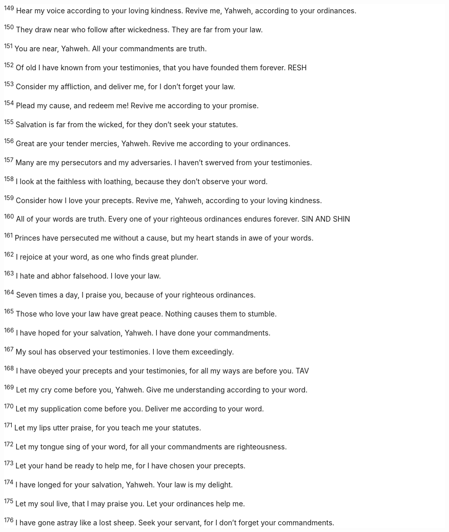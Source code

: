 <sup>149</sup> Hear my voice according to your loving kindness. Revive me, Yahweh, according to your ordinances. 

<sup>150</sup> They draw near who follow after wickedness. They are far from your law. 

<sup>151</sup> You are near, Yahweh. All your commandments are truth. 

<sup>152</sup> Of old I have known from your testimonies, that you have founded them forever. RESH 

<sup>153</sup> Consider my affliction, and deliver me, for I don’t forget your law. 

<sup>154</sup> Plead my cause, and redeem me! Revive me according to your promise. 

<sup>155</sup> Salvation is far from the wicked, for they don’t seek your statutes. 

<sup>156</sup> Great are your tender mercies, Yahweh. Revive me according to your ordinances. 

<sup>157</sup> Many are my persecutors and my adversaries. I haven’t swerved from your testimonies. 

<sup>158</sup> I look at the faithless with loathing, because they don’t observe your word. 

<sup>159</sup> Consider how I love your precepts. Revive me, Yahweh, according to your loving kindness. 

<sup>160</sup> All of your words are truth. Every one of your righteous ordinances endures forever. SIN AND SHIN 

<sup>161</sup> Princes have persecuted me without a cause, but my heart stands in awe of your words. 

<sup>162</sup> I rejoice at your word, as one who finds great plunder. 

<sup>163</sup> I hate and abhor falsehood. I love your law. 

<sup>164</sup> Seven times a day, I praise you, because of your righteous ordinances. 

<sup>165</sup> Those who love your law have great peace. Nothing causes them to stumble. 

<sup>166</sup> I have hoped for your salvation, Yahweh. I have done your commandments. 

<sup>167</sup> My soul has observed your testimonies. I love them exceedingly. 

<sup>168</sup> I have obeyed your precepts and your testimonies, for all my ways are before you. TAV 

<sup>169</sup> Let my cry come before you, Yahweh. Give me understanding according to your word. 

<sup>170</sup> Let my supplication come before you. Deliver me according to your word. 

<sup>171</sup> Let my lips utter praise, for you teach me your statutes. 

<sup>172</sup> Let my tongue sing of your word, for all your commandments are righteousness. 

<sup>173</sup> Let your hand be ready to help me, for I have chosen your precepts. 

<sup>174</sup> I have longed for your salvation, Yahweh. Your law is my delight. 

<sup>175</sup> Let my soul live, that I may praise you. Let your ordinances help me. 

<sup>176</sup> I have gone astray like a lost sheep. Seek your servant, for I don’t forget your commandments. 


